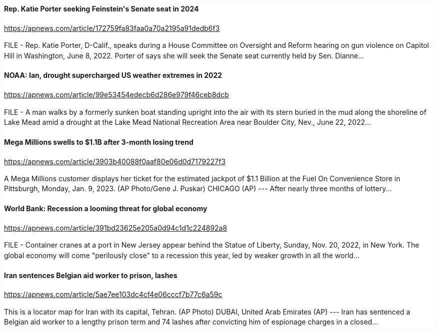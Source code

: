 #### **Rep. Katie Porter seeking Feinstein's Senate seat in 2024** 

https://apnews.com/article/172759fa83faa0a70a2195a91dedb6f3

FILE - Rep. Katie Porter, D-Calif., speaks during a House Committee on
Oversight and Reform hearing on gun violence on Capitol Hill in
Washington, June 8, 2022. Porter of says she will seek the Senate seat
currently held by Sen. Dianne\...



#### **NOAA: Ian, drought supercharged US weather extremes in 2022** 

https://apnews.com/article/99e53454edecb6d286e979f46ceb8dcb

FILE - A man walks by a formerly sunken boat standing upright into the
air with its stern buried in the mud along the shoreline of Lake Mead
amid a drought at the Lake Mead National Recreation Area near Boulder
City, Nev., June 22, 2022\...



#### **Mega Millions swells to \$1.1B after 3-month losing trend** 

https://apnews.com/article/3903b40088f0aaf80e06d0d7179227f3

A Mega Millions customer displays her ticket for the estimated jackpot
of \$1.1 Billion at the Fuel On Convenience Store in Pittsburgh, Monday,
Jan. 9, 2023. (AP Photo/Gene J. Puskar) CHICAGO (AP) --- After nearly
three months of lottery\...



#### **World Bank: Recession a looming threat for global economy** 

https://apnews.com/article/391bd23625e205a0d94c1d1c224892a8

FILE - Container cranes at a port in New Jersey appear behind the Statue
of Liberty, Sunday, Nov. 20, 2022, in New York. The global economy will
come \"perilously close\" to a recession this year, led by weaker growth
in all the world\...



#### **Iran sentences Belgian aid worker to prison, lashes** 

https://apnews.com/article/5ae7ee103dc4cf4e06cccf7b77c6a59c

This is a locator map for Iran with its capital, Tehran. (AP Photo)
DUBAI, United Arab Emirates (AP) --- Iran has sentenced a Belgian aid
worker to a lengthy prison term and 74 lashes after convicting him of
espionage charges in a closed\...


